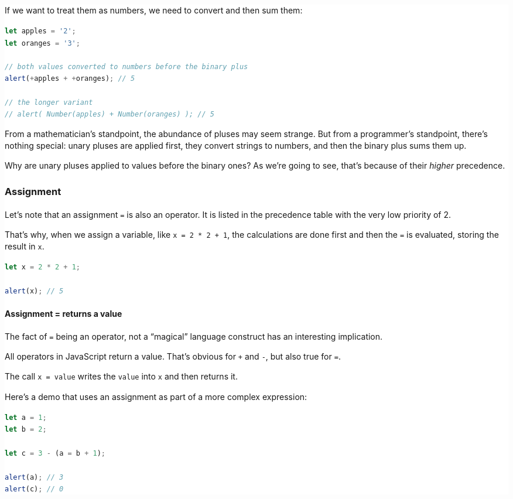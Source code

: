 If we want to treat them as numbers, we need to convert and then sum them:

```javascript
let apples = '2';
let oranges = '3';

// both values converted to numbers before the binary plus
alert(+apples + +oranges); // 5

// the longer variant
// alert( Number(apples) + Number(oranges) ); // 5
```

From a mathematician’s standpoint, the abundance of pluses may seem strange. But from a programmer’s standpoint, there’s
nothing special: unary pluses are applied first, they convert strings to numbers, and then the binary plus sums them up.

Why are unary pluses applied to values before the binary ones? As we’re going to see, that’s because of their _higher_
precedence.

### Assignment

Let’s note that an assignment `=` is also an operator. It is listed in the precedence table with the very low priority
of 2.

That’s why, when we assign a variable, like `x = 2 * 2 + 1`, the calculations are done first and then the `=` is
evaluated, storing the result in `x`.

```javascript
let x = 2 * 2 + 1;

alert(x); // 5
```

#### Assignment = returns a value

The fact of `=` being an operator, not a “magical” language construct has an interesting implication.

All operators in JavaScript return a value. That’s obvious for `+` and `-`, but also true for `=`.

The call `x = value` writes the `value` into `x` and then returns it.

Here’s a demo that uses an assignment as part of a more complex expression:

```javascript
let a = 1;
let b = 2;

let c = 3 - (a = b + 1);

alert(a); // 3
alert(c); // 0
```
